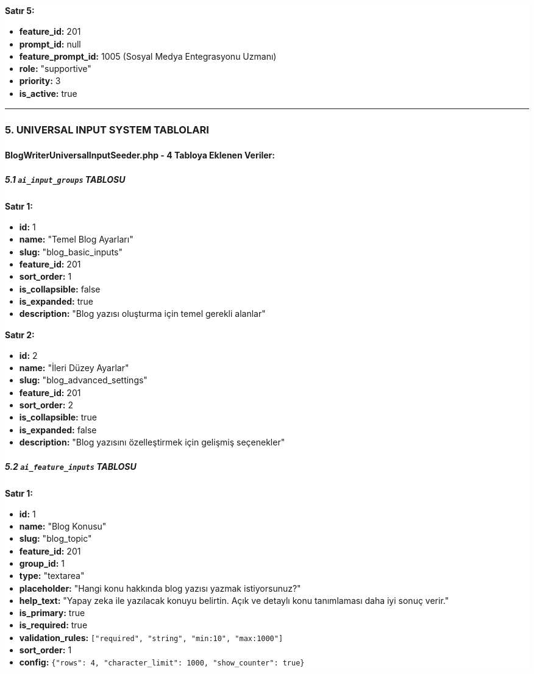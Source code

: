 **Satır 5:**
- **feature_id:** 201
- **prompt_id:** null
- **feature_prompt_id:** 1005 (Sosyal Medya Entegrasyonu Uzmanı)
- **role:** "supportive"
- **priority:** 3
- **is_active:** true

---

### 5. UNIVERSAL INPUT SYSTEM TABLOLARI

#### BlogWriterUniversalInputSeeder.php - 4 Tabloya Eklenen Veriler:

##### 5.1 `ai_input_groups` TABLOSU

**Satır 1:**
- **id:** 1
- **name:** "Temel Blog Ayarları"
- **slug:** "blog_basic_inputs"
- **feature_id:** 201
- **sort_order:** 1
- **is_collapsible:** false
- **is_expanded:** true
- **description:** "Blog yazısı oluşturma için temel gerekli alanlar"

**Satır 2:**
- **id:** 2
- **name:** "İleri Düzey Ayarlar"
- **slug:** "blog_advanced_settings"
- **feature_id:** 201
- **sort_order:** 2
- **is_collapsible:** true
- **is_expanded:** false
- **description:** "Blog yazısını özelleştirmek için gelişmiş seçenekler"

##### 5.2 `ai_feature_inputs` TABLOSU

**Satır 1:**
- **id:** 1
- **name:** "Blog Konusu"
- **slug:** "blog_topic"
- **feature_id:** 201
- **group_id:** 1
- **type:** "textarea"
- **placeholder:** "Hangi konu hakkında blog yazısı yazmak istiyorsunuz?"
- **help_text:** "Yapay zeka ile yazılacak konuyu belirtin. Açık ve detaylı konu tanımlaması daha iyi sonuç verir."
- **is_primary:** true
- **is_required:** true
- **validation_rules:** `["required", "string", "min:10", "max:1000"]`
- **sort_order:** 1
- **config:** `{"rows": 4, "character_limit": 1000, "show_counter": true}`
